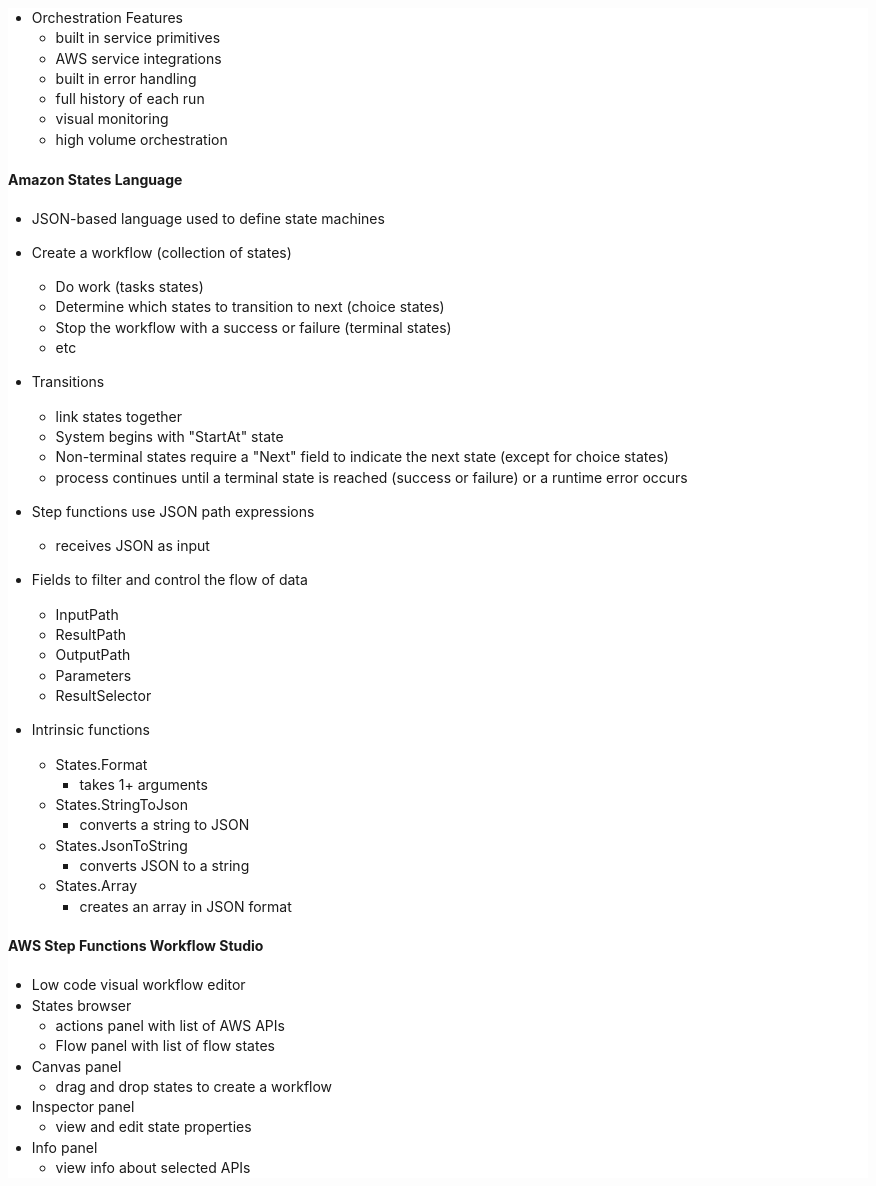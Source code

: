 - Orchestration Features
  - built in service primitives
  - AWS service integrations
  - built in error handling
  - full history of each run
  - visual monitoring
  - high volume orchestration

#### Amazon States Language
- JSON-based language used to define state machines
- Create a workflow (collection of states)
  - Do work (tasks states)
  - Determine which states to transition to next (choice states)
  - Stop the workflow with a success or failure (terminal states)
  - etc

- Transitions
  - link states together
  - System begins with "StartAt" state
  - Non-terminal states require a "Next" field to indicate the next state (except for choice states)
  - process continues until a terminal state is reached (success or failure) or a runtime error occurs

- Step functions use JSON path expressions
  - receives JSON as input
- Fields to filter and control the flow of data
  - InputPath
  - ResultPath
  - OutputPath
  - Parameters
  - ResultSelector

- Intrinsic functions
  - States.Format
    - takes 1+ arguments
  - States.StringToJson
    - converts a string to JSON
  - States.JsonToString
    - converts JSON to a string
  - States.Array
    - creates an array in JSON format

#### AWS Step Functions Workflow Studio
- Low code visual workflow editor
- States browser
  - actions panel with list of AWS APIs
  - Flow panel with list of flow states
- Canvas panel
  - drag and drop states to create a workflow
- Inspector panel
  - view and edit state properties
- Info panel
  - view info about selected APIs
